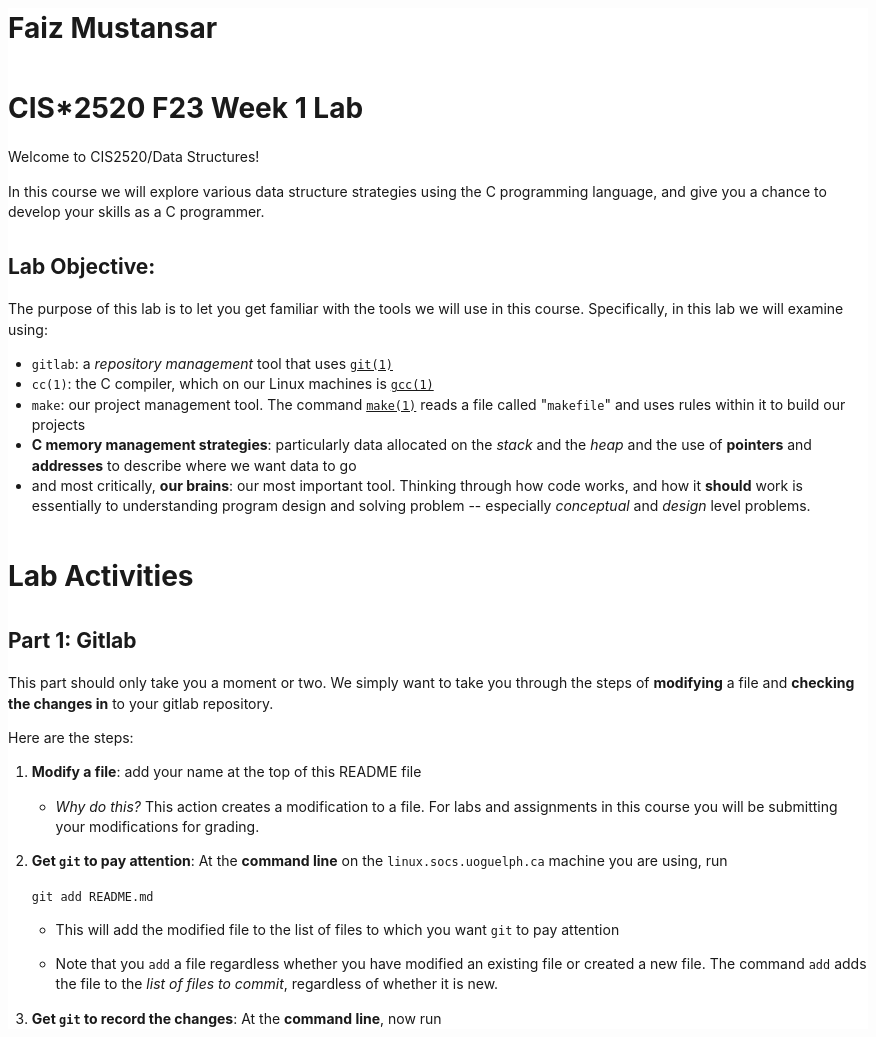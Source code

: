 # Faiz Mustansar
# CIS*2520 F23 Week 1 Lab

Welcome to CIS2520/Data Structures!

In this course we will explore various data structure strategies using the C programming language, and give you a chance to develop your skills as a C programmer.

## Lab Objective:

The purpose of this lab is to let you get familiar with the tools we will use in this course.  Specifically, in this lab we will examine using:

* `gitlab`: a *repository management* tool that uses [`git(1)`](https://man7.org/linux/man-pages/man1/git.1.html)
* `cc(1)`: the C compiler, which on our Linux machines is [`gcc(1)`](https://man7.org/linux/man-pages/man1/gcc.1.html)
* `make`: our project management tool. The command [`make(1)`](https://man7.org/linux/man-pages/man1/make.1.html) reads a file called "`makefile`" and uses rules within it to build our projects
* **C memory management strategies**: particularly data allocated on the *stack* and the *heap* and the use of **pointers** and **addresses** to describe where we want data to go
* and most critically, **our brains**: our most important tool.  Thinking through how code works, and how it **should** work is essentially to understanding program design and solving problem -- especially *conceptual* and *design* level problems. 

# Lab Activities

## Part 1: Gitlab

This part should only take you a moment or two.  We simply want to take you through the steps of **modifying** a file and **checking the changes in** to your gitlab repository.

Here are the steps:

1) **Modify a file**: add your name at the top of this README file
	* *Why do this?* This action creates a modification to a file.  For labs and assignments in this course you will be submitting your modifications for grading.

2) **Get `git` to pay attention**: At the **command line** on the
	`linux.socs.uoguelph.ca` machine you are using, run 

	`git add README.md`

	* This will add the modified file to the list of files to which you want `git` to pay attention

	* Note that you `add` a file regardless whether you have modified an existing file or created a new file.  The command `add` adds the file to the *list of files to commit*, regardless of whether it is new.


3) **Get `git` to record the changes**: At the **command line**, now run
